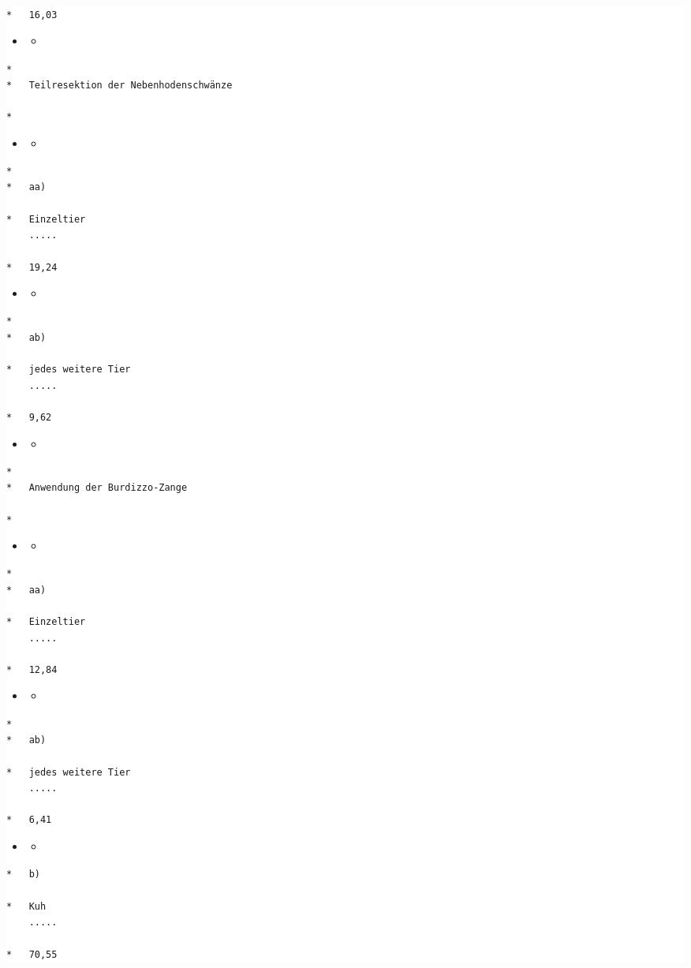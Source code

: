     *   16,03


*    *
    *
    *   Teilresektion der Nebenhodenschwänze

    *

*    *
    *
    *   aa)

    *   Einzeltier
        .....

    *   19,24


*    *
    *
    *   ab)

    *   jedes weitere Tier
        .....

    *   9,62


*    *
    *
    *   Anwendung der Burdizzo-Zange

    *

*    *
    *
    *   aa)

    *   Einzeltier
        .....

    *   12,84


*    *
    *
    *   ab)

    *   jedes weitere Tier
        .....

    *   6,41


*    *
    *   b)

    *   Kuh
        .....

    *   70,55
